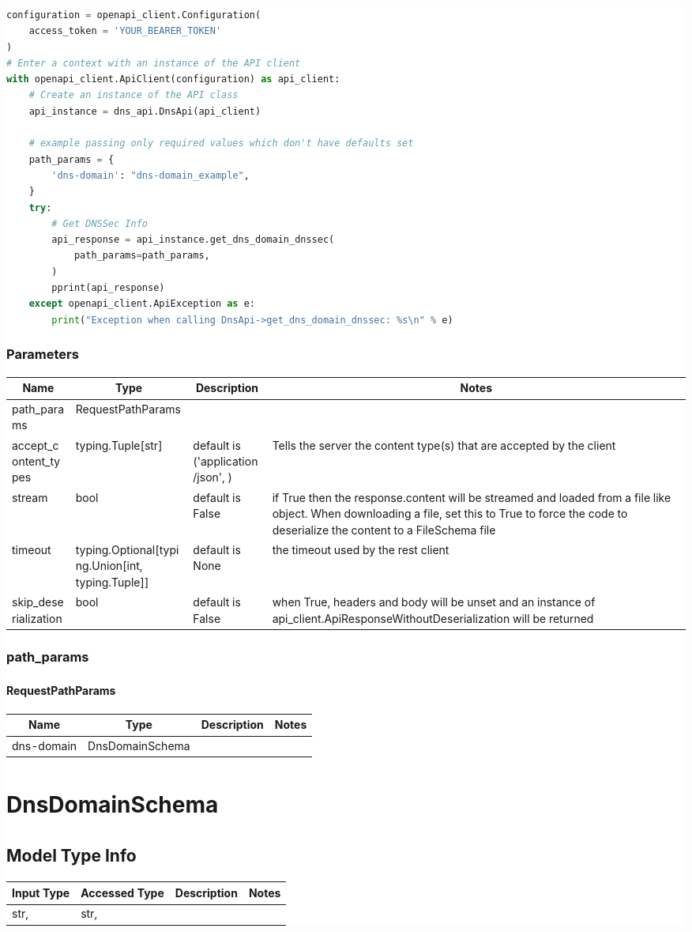 ```python
configuration = openapi_client.Configuration(
    access_token = 'YOUR_BEARER_TOKEN'
)
# Enter a context with an instance of the API client
with openapi_client.ApiClient(configuration) as api_client:
    # Create an instance of the API class
    api_instance = dns_api.DnsApi(api_client)

    # example passing only required values which don't have defaults set
    path_params = {
        'dns-domain': "dns-domain_example",
    }
    try:
        # Get DNSSec Info
        api_response = api_instance.get_dns_domain_dnssec(
            path_params=path_params,
        )
        pprint(api_response)
    except openapi_client.ApiException as e:
        print("Exception when calling DnsApi->get_dns_domain_dnssec: %s\n" % e)
```
### Parameters

Name | Type | Description  | Notes
------------- | ------------- | ------------- | -------------
path_params | RequestPathParams | |
accept_content_types | typing.Tuple[str] | default is ('application/json', ) | Tells the server the content type(s) that are accepted by the client
stream | bool | default is False | if True then the response.content will be streamed and loaded from a file like object. When downloading a file, set this to True to force the code to deserialize the content to a FileSchema file
timeout | typing.Optional[typing.Union[int, typing.Tuple]] | default is None | the timeout used by the rest client
skip_deserialization | bool | default is False | when True, headers and body will be unset and an instance of api_client.ApiResponseWithoutDeserialization will be returned

### path_params
#### RequestPathParams

Name | Type | Description  | Notes
------------- | ------------- | ------------- | -------------
dns-domain | DnsDomainSchema | | 

# DnsDomainSchema

## Model Type Info
Input Type | Accessed Type | Description | Notes
------------ | ------------- | ------------- | -------------
str,  | str,  |  | 
